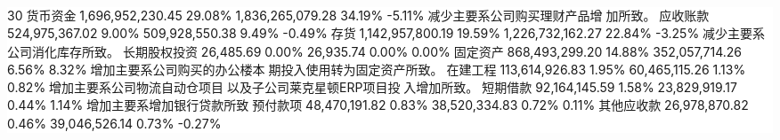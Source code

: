 30
货币资金
1,696,952,230.45
29.08%
1,836,265,079.28
34.19%
-5.11%
减少主要系公司购买理财产品增
加所致。
应收账款
524,975,367.02
9.00%
509,928,550.38
9.49%
-0.49%
存货
1,142,957,800.19
19.59%
1,226,732,162.27
22.84%
-3.25%
减少主要系公司消化库存所致。
长期股权投资
26,485.69
0.00%
26,935.74
0.00%
0.00%
固定资产
868,493,299.20
14.88%
352,057,714.26
6.56%
8.32%
增加主要系公司购买的办公楼本
期投入使用转为固定资产所致。
在建工程
113,614,926.83
1.95%
60,465,115.26
1.13%
0.82%
增加主要系公司物流自动仓项目
以及子公司莱克星顿ERP项目投
入增加所致。
短期借款
92,164,145.59
1.58%
23,829,919.17
0.44%
1.14%
增加主要系增加银行贷款所致
预付款项
48,470,191.82
0.83%
38,520,334.83
0.72%
0.11%
其他应收款
26,978,870.82
0.46%
39,046,526.14
0.73%
-0.27%